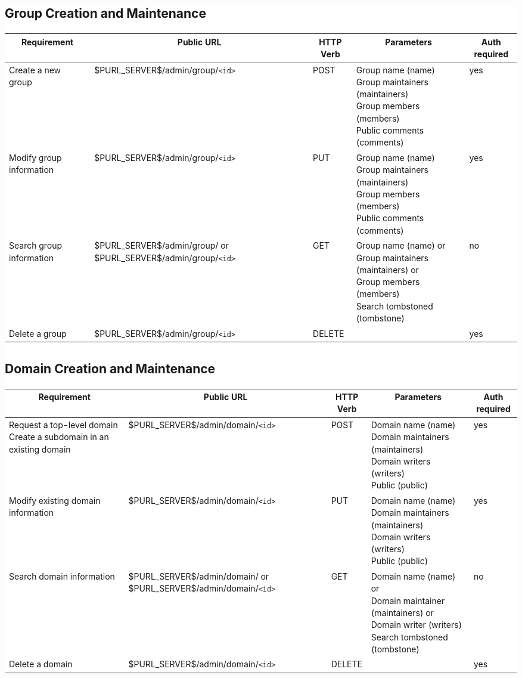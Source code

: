 <h2>Group Creation and Maintenance</h2>

<table><thead><th> <b>Requirement</b> </th><th> <b>Public URL</b></th><th> <b>HTTP Verb</b> </th><th> <b>Parameters</b> </th><th> <b>Auth required</b> </th></thead><tbody>
<tr><td> Create a new group </td><td> $PURL_SERVER$/admin/group/<code>&lt;id&gt;</code> </td><td> POST             </td><td> Group name (name)<br>Group maintainers (maintainers)<br>Group members (members)<br>Public comments (comments) </td><td> yes                  </td></tr>
<tr><td> Modify group information </td><td> $PURL_SERVER$/admin/group/<code>&lt;id&gt;</code> </td><td> PUT              </td><td> Group name (name)<br>Group maintainers (maintainers)<br>Group members (members)<br>Public comments (comments) </td><td> yes                  </td></tr>
<tr><td> Search group information </td><td> $PURL_SERVER$/admin/group/ or $PURL_SERVER$/admin/group/<code>&lt;id&gt;</code> </td><td> GET              </td><td> Group name (name) or<br>Group maintainers (maintainers) or<br>Group members (members)<br>Search tombstoned (tombstone) </td><td> no                   </td></tr>
<tr><td> Delete a group     </td><td> $PURL_SERVER$/admin/group/<code>&lt;id&gt;</code> </td><td> DELETE           </td><td>                   </td><td> yes                  </td></tr></tbody></table>

<h2>Domain Creation and Maintenance</h2>

<table><thead><th> <b>Requirement</b> </th><th> <b>Public URL</b></th><th> <b>HTTP Verb</b> </th><th> <b>Parameters</b> </th><th> <b>Auth required</b> </th></thead><tbody>
<tr><td> Request a top-level domain<br>Create a subdomain in an existing domain </td><td> $PURL_SERVER$/admin/domain/<code>&lt;id&gt;</code> </td><td> POST             </td><td> Domain name (name)<br>Domain maintainers (maintainers)<br>Domain writers (writers)<br>Public (public) </td><td> yes                  </td></tr>
<tr><td> Modify existing domain information </td><td> $PURL_SERVER$/admin/domain/<code>&lt;id&gt;</code> </td><td> PUT              </td><td> Domain name (name)<br>Domain maintainers (maintainers)<br>Domain writers (writers)<br>Public (public) </td><td> yes                  </td></tr>
<tr><td> Search domain information </td><td> $PURL_SERVER$/admin/domain/ or $PURL_SERVER$/admin/domain/<code>&lt;id&gt;</code> </td><td> GET              </td><td> Domain name (name) or<br>Domain maintainer (maintainers) or<br>Domain writer (writers)<br>Search tombstoned (tombstone) </td><td> no                   </td></tr>
<tr><td> Delete a domain    </td><td> $PURL_SERVER$/admin/domain/<code>&lt;id&gt;</code> </td><td> DELETE           </td><td>                   </td><td> yes                  </td></tr>